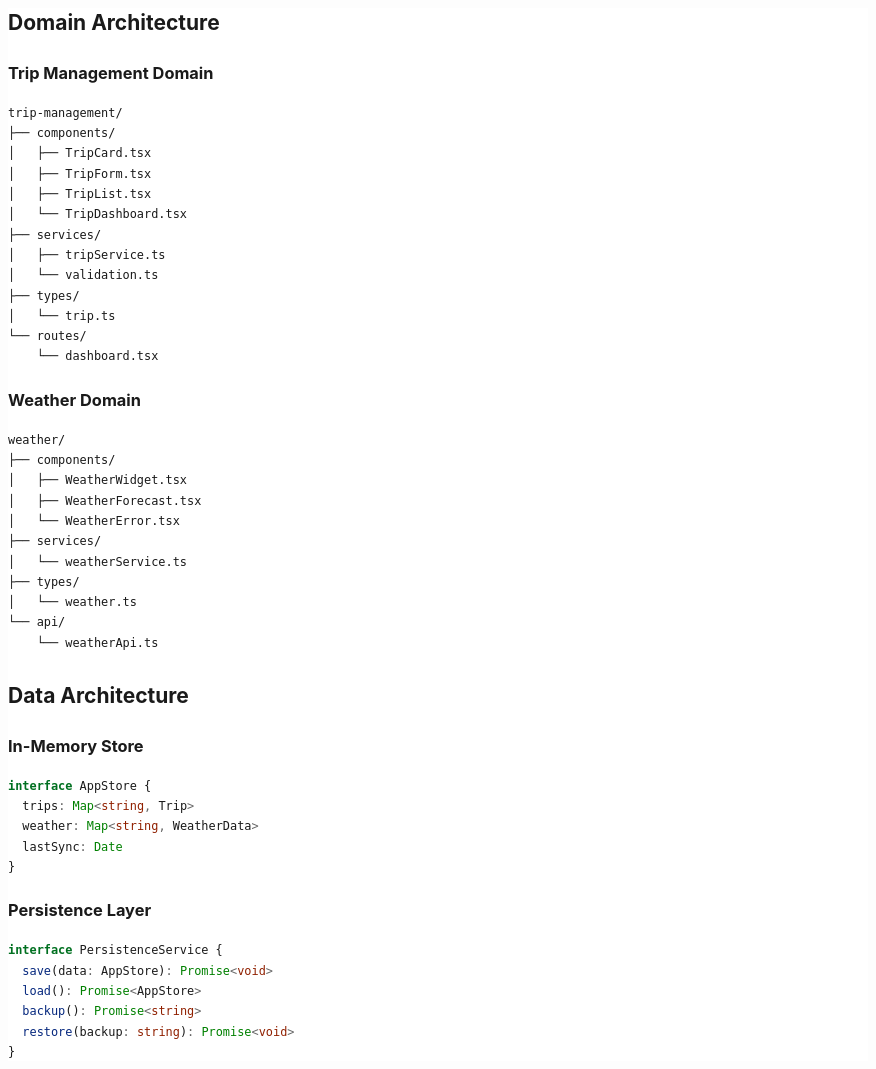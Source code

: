 ## Domain Architecture

### Trip Management Domain

```
trip-management/
├── components/
│   ├── TripCard.tsx
│   ├── TripForm.tsx
│   ├── TripList.tsx
│   └── TripDashboard.tsx
├── services/
│   ├── tripService.ts
│   └── validation.ts
├── types/
│   └── trip.ts
└── routes/
    └── dashboard.tsx
```

### Weather Domain

```
weather/
├── components/
│   ├── WeatherWidget.tsx
│   ├── WeatherForecast.tsx
│   └── WeatherError.tsx
├── services/
│   └── weatherService.ts
├── types/
│   └── weather.ts
└── api/
    └── weatherApi.ts
```

## Data Architecture

### In-Memory Store

```typescript
interface AppStore {
  trips: Map<string, Trip>
  weather: Map<string, WeatherData>
  lastSync: Date
}
```

### Persistence Layer

```typescript
interface PersistenceService {
  save(data: AppStore): Promise<void>
  load(): Promise<AppStore>
  backup(): Promise<string>
  restore(backup: string): Promise<void>
}
```
